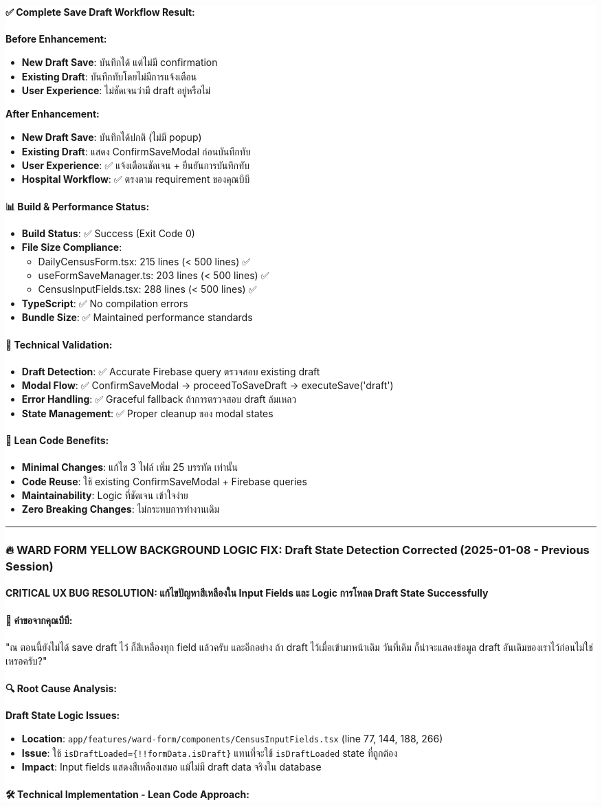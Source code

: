 #### **✅ Complete Save Draft Workflow Result:**

**Before Enhancement:**
- **New Draft Save**: บันทึกได้ แต่ไม่มี confirmation
- **Existing Draft**: บันทึกทับโดยไม่มีการแจ้งเตือน
- **User Experience**: ไม่ชัดเจนว่ามี draft อยู่หรือไม่

**After Enhancement:**
- **New Draft Save**: บันทึกได้ปกติ (ไม่มี popup)
- **Existing Draft**: แสดง ConfirmSaveModal ก่อนบันทึกทับ
- **User Experience**: ✅ แจ้งเตือนชัดเจน + ยืนยันการบันทึกทับ
- **Hospital Workflow**: ✅ ตรงตาม requirement ของคุณบีบี

#### **📊 Build & Performance Status:**
- **Build Status**: ✅ Success (Exit Code 0)
- **File Size Compliance**: 
  - DailyCensusForm.tsx: 215 lines (< 500 lines) ✅
  - useFormSaveManager.ts: 203 lines (< 500 lines) ✅
  - CensusInputFields.tsx: 288 lines (< 500 lines) ✅
- **TypeScript**: ✅ No compilation errors
- **Bundle Size**: ✅ Maintained performance standards

#### **🔧 Technical Validation:**
- **Draft Detection**: ✅ Accurate Firebase query ตรวจสอบ existing draft
- **Modal Flow**: ✅ ConfirmSaveModal → proceedToSaveDraft → executeSave('draft')
- **Error Handling**: ✅ Graceful fallback ถ้าการตรวจสอบ draft ล้มเหลว
- **State Management**: ✅ Proper cleanup ของ modal states

#### **🎯 Lean Code Benefits:**
- **Minimal Changes**: แก้ไข 3 ไฟล์ เพิ่ม 25 บรรทัด เท่านั้น
- **Code Reuse**: ใช้ existing ConfirmSaveModal + Firebase queries
- **Maintainability**: Logic ที่ชัดเจน เข้าใจง่าย
- **Zero Breaking Changes**: ไม่กระทบการทำงานเดิม

---

### 🔥 **WARD FORM YELLOW BACKGROUND LOGIC FIX: Draft State Detection Corrected (2025-01-08 - Previous Session)**

**CRITICAL UX BUG RESOLUTION: แก้ไขปัญหาสีเหลืองใน Input Fields และ Logic การโหลด Draft State Successfully**

#### **🚨 คำขอจากคุณบีบี:**
"ณ ตอนนี้ยังไม่ได้ save draft ไว้ ก็สีเหลืองทุก field แล้วครับ และอีกอย่าง ถ้า draft ไว้เมื่อเข้ามาหน้าเดิม วันที่เดิม ก็น่าจะแสดงข้อมูล draft อันเดิมของเราไว้ก่อนไม่ใช่เหรอครับ?"

#### **🔍 Root Cause Analysis:**
**Draft State Logic Issues:**
- **Location**: `app/features/ward-form/components/CensusInputFields.tsx` (line 77, 144, 188, 266)
- **Issue**: ใช้ `isDraftLoaded={!!formData.isDraft}` แทนที่จะใช้ `isDraftLoaded` state ที่ถูกต้อง
- **Impact**: Input fields แสดงสีเหลืองเสมอ แม้ไม่มี draft data จริงใน database

#### **🛠️ Technical Implementation - Lean Code Approach:**
